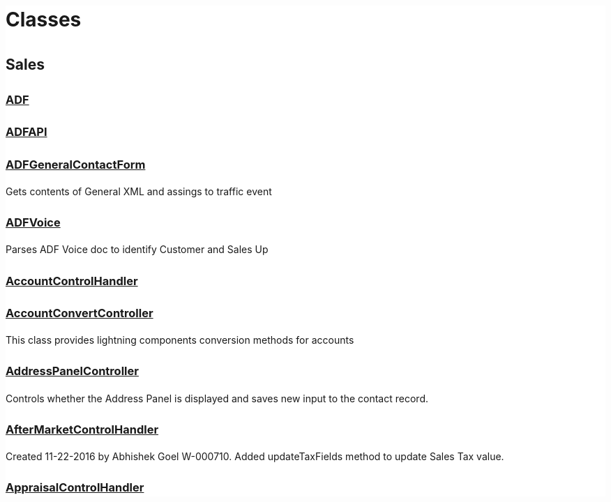 # Classes
## Sales

### [ADF](/Sales/ADF.md)




### [ADFAPI](/Sales/ADFAPI.md)




### [ADFGeneralContactForm](/Sales/ADFGeneralContactForm.md)

Gets contents of General XML and assings to traffic event



### [ADFVoice](/Sales/ADFVoice.md)

Parses ADF Voice doc to identify Customer and Sales Up



### [AccountControlHandler](/Sales/AccountControlHandler.md)




### [AccountConvertController](/Sales/AccountConvertController.md)

This class provides lightning components conversion methods for accounts



### [AddressPanelController](/Sales/AddressPanelController.md)

Controls whether the Address Panel is displayed and saves new input to the contact record.



### [AfterMarketControlHandler](/Sales/AfterMarketControlHandler.md)

Created 11-22-2016 by Abhishek Goel W-000710. Added updateTaxFields method to update Sales Tax value.



### [AppraisalControlHandler](/Sales/AppraisalControlHandler.md)
